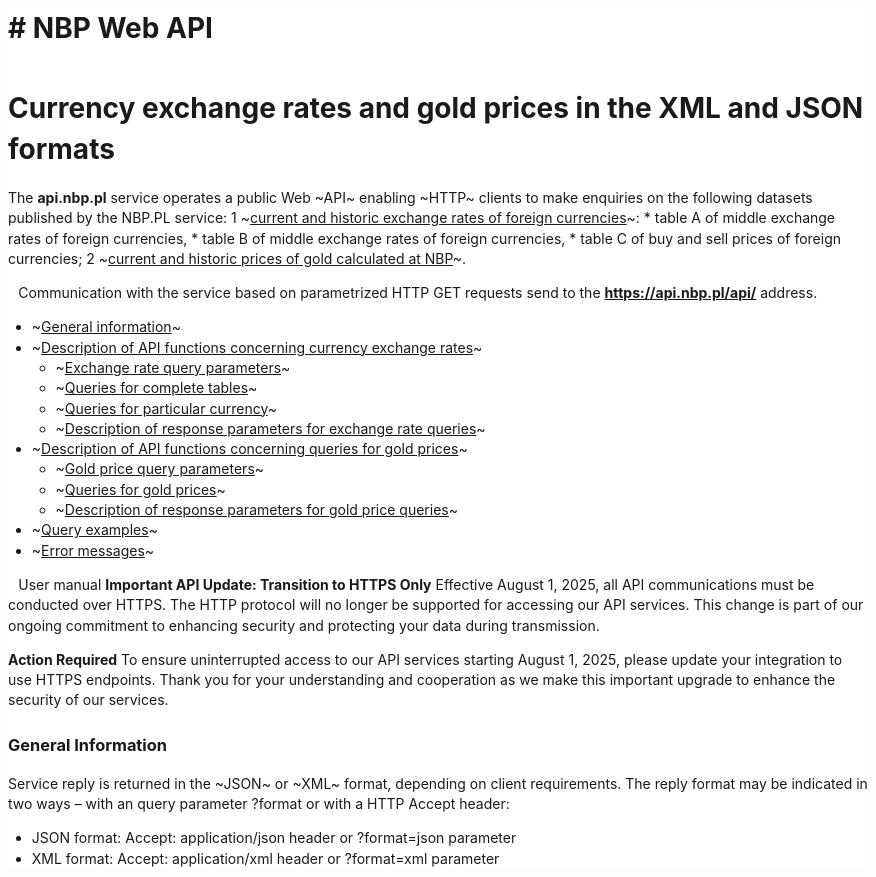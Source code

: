 # # NBP Web API
# Currency exchange rates and gold prices in the XML and JSON formats
The **api.nbp.pl** service operates a public Web ~API~ enabling ~HTTP~ clients to make enquiries on the following datasets published by the NBP.PL service:
1 ~[current and historic exchange rates of foreign currencies](https://api.nbp.pl/en.html#kursyWalut)~:
	* table A of middle exchange rates of foreign currencies,
	* table B of middle exchange rates of foreign currencies,
	* table C of buy and sell prices of foreign currencies;
2 ~[current and historic prices of gold calculated at NBP](https://api.nbp.pl/en.html#cenyZlota)~.

⠀Communication with the service based on parametrized HTTP GET requests send to the **https://api.nbp.pl/api/** address.
* ~[General information](https://api.nbp.pl/en.html#info)~
* ~[Description of API functions concerning currency exchange rates](https://api.nbp.pl/en.html#kursyWalut)~
  * ~[Exchange rate query parameters](https://api.nbp.pl/en.html#kursyParams)~
  * ~[Queries for complete tables](https://api.nbp.pl/en.html#kursyFull)~
  * ~[Queries for particular currency](https://api.nbp.pl/en.html#kursySingle)~
  * ~[Description of response parameters for exchange rate queries](https://api.nbp.pl/en.html#kursyOdp)~
* ~[Description of API functions concerning queries for gold prices](https://api.nbp.pl/en.html#cenyZlota)~
  * ~[Gold price query parameters](https://api.nbp.pl/en.html#zlotoParams)~
  * ~[Queries for gold prices](https://api.nbp.pl/en.html#zlotoFull)~
  * ~[Description of response parameters for gold price queries](https://api.nbp.pl/en.html#zlotoOdp)~
* ~[Query examples](https://api.nbp.pl/en.html#przyklady)~
* ~[Error messages](https://api.nbp.pl/en.html#errors)~

⠀User manual
**Important API Update: Transition to HTTPS Only**
Effective August 1, 2025, all API communications must be conducted over HTTPS.
The HTTP protocol will no longer be supported for accessing our API services.
This change is part of our ongoing commitment to enhancing security and protecting your data during transmission.

**Action Required** 
To ensure uninterrupted access to our API services starting August 1, 2025, please update your integration to use HTTPS endpoints.
Thank you for your understanding and cooperation as we make this important upgrade to enhance the security of our services.
### General Information
Service reply is returned in the ~JSON~ or ~XML~ format, depending on client requirements. The reply format may be indicated in two ways – with an query parameter ?format or with a HTTP Accept header:
* JSON format: Accept: application/json header or ?format=json parameter
* XML format: Accept: application/xml header or ?format=xml parameter
